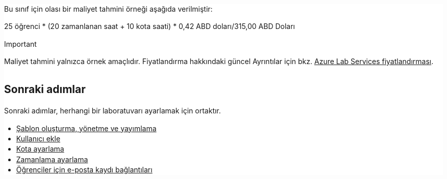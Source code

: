 Bu sınıf için olası bir maliyet tahmini örneği aşağıda verilmiştir:

25 öğrenci \* (20 zamanlanan saat \+ 10 kota saati) * 0,42 ABD doları/315,00 ABD Doları

>[!IMPORTANT]
>Maliyet tahmini yalnızca örnek amaçlıdır. Fiyatlandırma hakkındaki güncel Ayrıntılar için bkz. [Azure Lab Services fiyatlandırması](https://azure.microsoft.com/pricing/details/lab-services/).

## <a name="next-steps"></a>Sonraki adımlar

Sonraki adımlar, herhangi bir laboratuvarı ayarlamak için ortaktır.

- [Şablon oluşturma, yönetme ve yayımlama](how-to-create-manage-template.md)
- [Kullanıcı ekle](tutorial-setup-classroom-lab.md#add-users-to-the-lab)
- [Kota ayarlama](how-to-configure-student-usage.md#set-quotas-for-users)
- [Zamanlama ayarlama](tutorial-setup-classroom-lab.md#set-a-schedule-for-the-lab)
- [Öğrenciler için e-posta kaydı bağlantıları](how-to-configure-student-usage.md#send-invitations-to-users)

